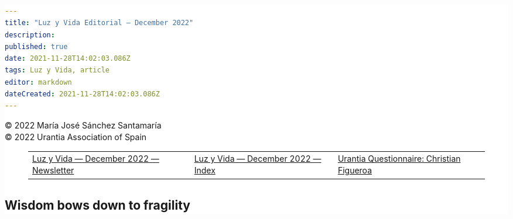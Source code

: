 ```yaml
---
title: "Luz y Vida Editorial – December 2022"
description: 
published: true
date: 2021-11-28T14:02:03.086Z
tags: Luz y Vida, article
editor: markdown
dateCreated: 2021-11-28T14:02:03.086Z
---
```


<p class="v-card v-sheet theme--light gray lighten-3 px-2">© 2022 María José Sánchez Santamaría<br>© 2022 Urantia Association of Spain</p>
<figure class="table chapter-navigator">
  <table>
    <tbody>
      <tr>
        <td>
        <a href="/en/article/Olga_Lopez/Luz_y_Vida_Online_2022_12">
          <span class="mdi mdi-arrow-left-drop-circle"></span><span class="pl-2">Luz y Vida — December 2022 — Newsletter</span>
        </a>
        </td>
        <td>
        <a href="/en/index/articles_luz_y_vida#luz-y-vida-december-2022">
          <span class="mdi mdi-book-open-variant"></span><span class="pl-2">Luz y Vida — December 2022 — Index</span>
        </a>
        </td>
        <td>
        <a href="/en/article/Luz_y_Vida/Cuestionario_Urantiano_Christian_Figueroa">
          <span class="pr-2">Urantia Questionnaire: Christian Figueroa</span><span class="mdi mdi-arrow-right-drop-circle"></span>
        </a>
        </td>
      </tr>
    </tbody>
  </table>
</figure>



## Wisdom bows down to fragility

<figure id="Figure_1" class="image urantiapedia">